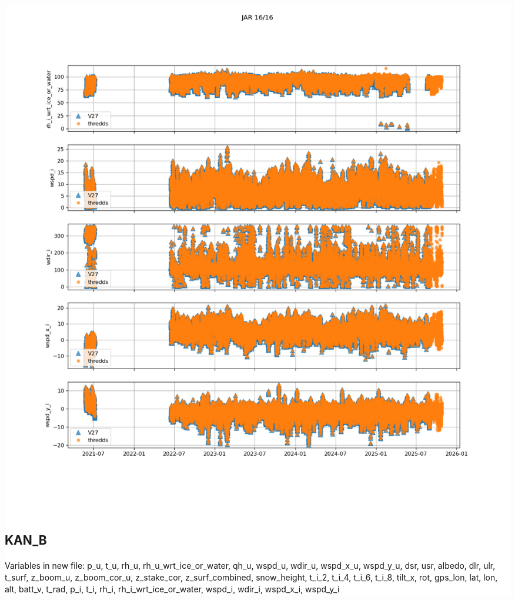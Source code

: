 ![JAR](../figures/V27_versus_thredds_hour/JAR_15.png)
 
## <a id='s1-8' />KAN_B
Variables in new file:
p_u, t_u, rh_u, rh_u_wrt_ice_or_water, qh_u, wspd_u, wdir_u, wspd_x_u, wspd_y_u, dsr, usr, albedo, dlr, ulr, t_surf, z_boom_u, z_boom_cor_u, z_stake_cor, z_surf_combined, snow_height, t_i_2, t_i_4, t_i_6, t_i_8, tilt_x, rot, gps_lon, lat, lon, alt, batt_v, t_rad, p_i, t_i, rh_i, rh_i_wrt_ice_or_water, wspd_i, wdir_i, wspd_x_i, wspd_y_i
